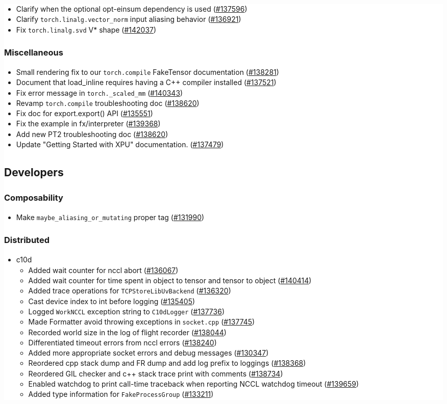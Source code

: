 * Clarify when the optional opt-einsum dependency is used ([#137596](https://github.com/pytorch/pytorch/pull/137596))
* Clarify `torch.linalg.vector_norm` input aliasing behavior ([#136921](https://github.com/pytorch/pytorch/pull/136921))
* Fix `torch.linalg.svd` V* shape ([#142037](https://github.com/pytorch/pytorch/pull/142037))


### Miscellaneous



* Small rendering fix to our `torch.compile` FakeTensor documentation ([#138281](https://github.com/pytorch/pytorch/pull/138281))
* Document that load_inline requires having a C++ compiler installed ([#137521](https://github.com/pytorch/pytorch/pull/137521))
* Fix error message in `torch._scaled_mm` ([#140343](https://github.com/pytorch/pytorch/pull/140343))
* Revamp `torch.compile` troubleshooting doc ([#138620](https://github.com/pytorch/pytorch/pull/138620))
* Fix doc for export.export() API ([#135551](https://github.com/pytorch/pytorch/pull/135551))
* Fix the example in fx/interpreter ([#139368](https://github.com/pytorch/pytorch/pull/139368))
* Add new PT2 troubleshooting doc ([#138620](https://github.com/pytorch/pytorch/pull/138620))
* Update "Getting Started with XPU" documentation. ([#137479](https://github.com/pytorch/pytorch/pull/137479))


## **Developers**


### Composability



* Make `maybe_aliasing_or_mutating` proper tag ([#131990](https://github.com/pytorch/pytorch/pull/131990))


### Distributed



* c10d
    * Added wait counter for nccl abort ([#136067](https://github.com/pytorch/pytorch/pull/136067))
    * Added wait counter for time spent in object to tensor and tensor to object ([#140414](https://github.com/pytorch/pytorch/pull/140414))
    * Added trace operations for `TCPStoreLibUvBackend` ([#136320](https://github.com/pytorch/pytorch/pull/136320))
    * Cast device index to int before logging ([#135405](https://github.com/pytorch/pytorch/pull/135405))
    * Logged `WorkNCCL` exception string to `C10dLogger` ([#137736](https://github.com/pytorch/pytorch/pull/137736))
    * Made Formatter avoid throwing exceptions in `socket.cpp` ([#137745](https://github.com/pytorch/pytorch/pull/137745))
    * Recorded world size in the log of flight recorder ([#138044](https://github.com/pytorch/pytorch/pull/138044))
    * Differentiated timeout errors from nccl errors ([#138240](https://github.com/pytorch/pytorch/pull/138240))
    * Added more appropriate socket errors and debug messages ([#130347](https://github.com/pytorch/pytorch/pull/130347))
    * Reordered cpp stack dump and FR dump and add log prefix to loggings ([#138368](https://github.com/pytorch/pytorch/pull/138368))
    * Reordered GIL checker and c++ stack trace print with comments ([#138734](https://github.com/pytorch/pytorch/pull/138734))
    * Enabled watchdog to print call-time traceback when reporting NCCL watchdog timeout ([#139659](https://github.com/pytorch/pytorch/pull/139659))
    * Added type information for `FakeProcessGroup` ([#133211](https://github.com/pytorch/pytorch/pull/133211))